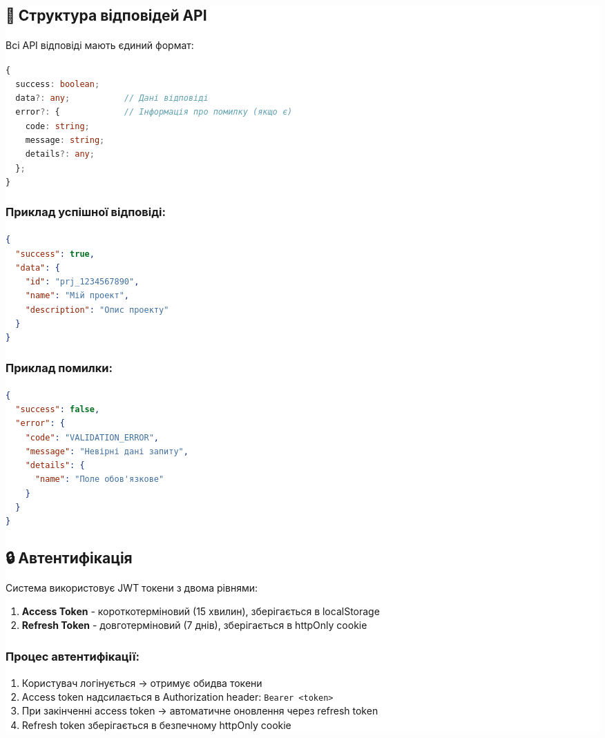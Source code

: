 ## 📝 Структура відповідей API

Всі API відповіді мають єдиний формат:

```typescript
{
  success: boolean;
  data?: any;           // Дані відповіді
  error?: {             // Інформація про помилку (якщо є)
    code: string;
    message: string;
    details?: any;
  };
}
```

### Приклад успішної відповіді:
```json
{
  "success": true,
  "data": {
    "id": "prj_1234567890",
    "name": "Мій проект",
    "description": "Опис проекту"
  }
}
```

### Приклад помилки:
```json
{
  "success": false,
  "error": {
    "code": "VALIDATION_ERROR",
    "message": "Невірні дані запиту",
    "details": {
      "name": "Поле обов'язкове"
    }
  }
}
```

## 🔒 Автентифікація

Система використовує JWT токени з двома рівнями:

1. **Access Token** - короткотерміновий (15 хвилин), зберігається в localStorage
2. **Refresh Token** - довготерміновий (7 днів), зберігається в httpOnly cookie

### Процес автентифікації:

1. Користувач логінується → отримує обидва токени
2. Access token надсилається в Authorization header: `Bearer <token>`
3. При закінченні access token → автоматичне оновлення через refresh token
4. Refresh token зберігається в безпечному httpOnly cookie
